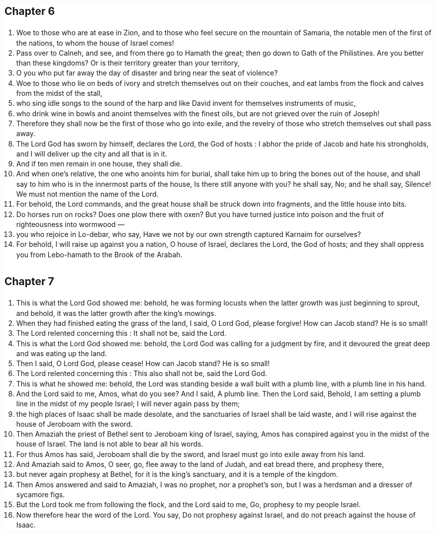 ## Chapter 6

1. Woe to those who are at ease in Zion, and to those who feel secure on the mountain of Samaria, the notable men of the first of the nations, to whom the house of Israel comes!
2. Pass over to Calneh, and see, and from there go to Hamath the great; then go down to Gath of the Philistines. Are you better than these kingdoms? Or is their territory greater than your territory,
3. O you who put far away the day of disaster and bring near the seat of violence?
4. Woe to those who lie on beds of ivory and stretch themselves out on their couches, and eat lambs from the flock and calves from the midst of the stall,
5. who sing idle songs to the sound of the harp and like David invent for themselves instruments of music,
6. who drink wine in bowls and anoint themselves with the finest oils, but are not grieved over the ruin of Joseph!
7. Therefore they shall now be the first of those who go into exile, and the revelry of those who stretch themselves out shall pass away.
8. The Lord God has sworn by himself, declares the Lord, the God of hosts : I abhor the pride of Jacob and hate his strongholds, and I will deliver up the city and all that is in it.
9. And if ten men remain in one house, they shall die.
10. And when one’s relative, the one who anoints him for burial, shall take him up to bring the bones out of the house, and shall say to him who is in the innermost parts of the house, Is there still anyone with you? he shall say, No; and he shall say, Silence! We must not mention the name of the Lord.
11. For behold, the Lord commands, and the great house shall be struck down into fragments, and the little house into bits.
12. Do horses run on rocks? Does one plow there with oxen? But you have turned justice into poison and the fruit of righteousness into wormwood —
13. you who rejoice in Lo-debar, who say, Have we not by our own strength captured Karnaim for ourselves?
14. For behold, I will raise up against you a nation, O house of Israel, declares the Lord, the God of hosts; and they shall oppress you from Lebo-hamath to the Brook of the Arabah.

## Chapter 7

1. This is what the Lord God showed me: behold, he was forming locusts when the latter growth was just beginning to sprout, and behold, it was the latter growth after the king’s mowings.
2. When they had finished eating the grass of the land, I said, O Lord God, please forgive! How can Jacob stand? He is so small!
3. The Lord relented concerning this : It shall not be, said the Lord.
4. This is what the Lord God showed me: behold, the Lord God was calling for a judgment by fire, and it devoured the great deep and was eating up the land.
5. Then I said, O Lord God, please cease! How can Jacob stand? He is so small!
6. The Lord relented concerning this : This also shall not be, said the Lord God.
7. This is what he showed me: behold, the Lord was standing beside a wall built with a plumb line, with a plumb line in his hand.
8. And the Lord said to me, Amos, what do you see? And I said, A plumb line. Then the Lord said, Behold, I am setting a plumb line in the midst of my people Israel; I will never again pass by them;
9. the high places of Isaac shall be made desolate, and the sanctuaries of Israel shall be laid waste, and I will rise against the house of Jeroboam with the sword.
10. Then Amaziah the priest of Bethel sent to Jeroboam king of Israel, saying, Amos has conspired against you in the midst of the house of Israel. The land is not able to bear all his words.
11. For thus Amos has said, Jeroboam shall die by the sword, and Israel must go into exile away from his land.
12. And Amaziah said to Amos, O seer, go, flee away to the land of Judah, and eat bread there, and prophesy there,
13. but never again prophesy at Bethel, for it is the king’s sanctuary, and it is a temple of the kingdom.
14. Then Amos answered and said to Amaziah, I was no prophet, nor a prophet’s son, but I was a herdsman and a dresser of sycamore figs.
15. But the Lord took me from following the flock, and the Lord said to me, Go, prophesy to my people Israel.
16. Now therefore hear the word of the Lord. You say, Do not prophesy against Israel, and do not preach against the house of Isaac.